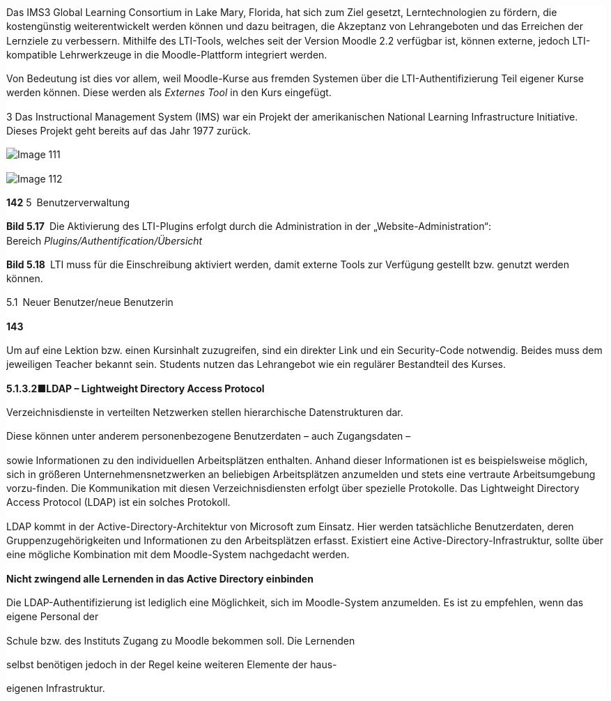 Das IMS3 Global Learning Consortium in Lake Mary, Florida, hat sich zum Ziel gesetzt, Lerntechnologien zu fördern, die kostengünstig weiterentwickelt werden können und dazu beitragen, die Akzeptanz von Lehrangeboten und das Erreichen der Lernziele zu verbessern. Mithilfe des LTI-Tools, welches seit der Version Moodle 2.2 verfügbar ist, können externe, jedoch LTI-kompatible Lehrwerkzeuge in die Moodle-Plattform integriert werden.

Von Bedeutung ist dies vor allem, weil Moodle-Kurse aus fremden Systemen über die LTI-Authentifizierung Teil eigener Kurse werden können. Diese werden als _Externes Tool_ in den Kurs eingefügt.

3 Das Instructional Management System (IMS) war ein Projekt der amerikanischen National Learning Infrastructure Initiative. Dieses Projekt geht bereits auf das Jahr 1977 zurück.

![Image 111](index-165_1.jpg)

![Image 112](index-165_2.jpg)

**142** 5 Benutzerverwaltung

**Bild 5.17** Die Aktivierung des LTI-Plugins erfolgt durch die Administration in der „Website-Administration“: Bereich _Plugins/Authentification/Übersicht_

**Bild 5.18** LTI muss für die Einschreibung aktiviert werden, damit externe Tools zur Verfügung gestellt bzw. genutzt werden können.

5.1 Neuer Benutzer/neue Benutzerin

**143**

Um auf eine Lektion bzw. einen Kursinhalt zuzugreifen, sind ein direkter Link und ein Security-Code notwendig. Beides muss dem jeweiligen Teacher bekannt sein. Students nutzen das Lehrangebot wie ein regulärer Bestandteil des Kurses.

**5.1.3.2■LDAP – Lightweight Directory Access Protocol**

Verzeichnisdienste in verteilten Netzwerken stellen hierarchische Datenstrukturen dar.

Diese können unter anderem personenbezogene Benutzerdaten – auch Zugangsdaten –

sowie Informationen zu den individuellen Arbeitsplätzen enthalten. Anhand dieser Informationen ist es beispielsweise möglich, sich in größeren Unternehmensnetzwerken an beliebigen Arbeitsplätzen anzumelden und stets eine vertraute Arbeitsumgebung vorzu-finden. Die Kommunikation mit diesen Verzeichnisdiensten erfolgt über spezielle Protokolle. Das Lightweight Directory Access Protocol (LDAP) ist ein solches Protokoll.

LDAP kommt in der Active-Directory-Architektur von Microsoft zum Einsatz. Hier werden tatsächliche Benutzerdaten, deren Gruppenzugehörigkeiten und Informationen zu den Arbeitsplätzen erfasst. Existiert eine Active-Directory-Infrastruktur, sollte über eine mögliche Kombination mit dem Moodle-System nachgedacht werden.

**Nicht zwingend alle Lernenden in das Active Directory einbinden**

Die LDAP-Authentifizierung ist lediglich eine Möglichkeit, sich im Moodle-System anzumelden. Es ist zu empfehlen, wenn das eigene Personal der

Schule bzw. des Instituts Zugang zu Moodle bekommen soll. Die Lernenden

selbst benötigen jedoch in der Regel keine weiteren Elemente der haus-

eigenen Infrastruktur.

